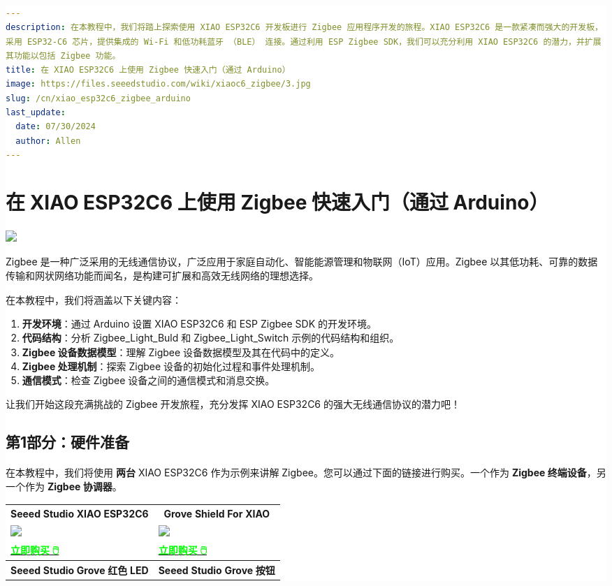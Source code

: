 ```yaml
---
description: 在本教程中，我们将踏上探索使用 XIAO ESP32C6 开发板进行 Zigbee 应用程序开发的旅程。XIAO ESP32C6 是一款紧凑而强大的开发板，采用 ESP32-C6 芯片，提供集成的 Wi-Fi 和低功耗蓝牙 （BLE） 连接。通过利用 ESP Zigbee SDK，我们可以充分利用 XIAO ESP32C6 的潜力，并扩展其功能以包括 Zigbee 功能。
title: 在 XIAO ESP32C6 上使用 Zigbee 快速入门（通过 Arduino）
image: https://files.seeedstudio.com/wiki/xiaoc6_zigbee/3.jpg
slug: /cn/xiao_esp32c6_zigbee_arduino
last_update:
  date: 07/30/2024
  author: Allen
---
```


# 在 XIAO ESP32C6 上使用 Zigbee 快速入门（通过 Arduino）

<div style={{textAlign:'center'}}><img src="https://files.seeedstudio.com/wiki/xiaoc6_zigbee/0.png" style={{width:800, height:'auto'}}/></div>

Zigbee 是一种广泛采用的无线通信协议，广泛应用于家庭自动化、智能能源管理和物联网（IoT）应用。Zigbee 以其低功耗、可靠的数据传输和网状网络功能而闻名，是构建可扩展和高效无线网络的理想选择。

在本教程中，我们将涵盖以下关键内容：

1. **开发环境**：通过 Arduino 设置 XIAO ESP32C6 和 ESP Zigbee SDK 的开发环境。
2. **代码结构**：分析 Zigbee_Light_Buld 和 Zigbee_Light_Switch 示例的代码结构和组织。
3. **Zigbee 设备数据模型**：理解 Zigbee 设备数据模型及其在代码中的定义。
4. **Zigbee 处理机制**：探索 Zigbee 设备的初始化过程和事件处理机制。
5. **通信模式**：检查 Zigbee 设备之间的通信模式和消息交换。

让我们开始这段充满挑战的 Zigbee 开发旅程，充分发挥 XIAO ESP32C6 的强大无线通信协议的潜力吧！

## 第1部分：硬件准备

在本教程中，我们将使用 **两台** XIAO ESP32C6 作为示例来讲解 Zigbee。您可以通过下面的链接进行购买。一个作为 **Zigbee 终端设备**，另一个作为 **Zigbee 协调器**。

<div class="table-center">
	<table>
		<tr>
			<th>Seeed Studio XIAO ESP32C6</th>
			<th>Grove Shield For XIAO</th>
		</tr>
		<tr>
			<td><div style={{textAlign:'center'}}><img src="https://files.seeedstudio.com/wiki/SeeedStudio-XIAO-ESP32C6/img/xiaoc6.jpg" style={{width:250, height:'auto'}}/></div></td>
			<td><div style={{textAlign:'center'}}><img src="https://media-cdn.seeedstudio.com/media/catalog/product/cache/bb49d3ec4ee05b6f018e93f896b8a25d/x/i/xiao_-preview-25.png" style={{width:250, height:'auto'}}/></div></td>
		</tr>
		<tr>
			<td><div class="get_one_now_container" style={{textAlign: 'center'}}>
				<a class="get_one_now_item" href="https://www.seeedstudio.com/Seeed-Studio-XIAO-ESP32C6-p-5884.html">
				<strong><span><font color={'FFFFFF'} size={"4"}> 立即购买 🖱️</font></span></strong>
				</a>
			</div></td>
			<td><div class="get_one_now_container" style={{textAlign: 'center'}}>
				<a class="get_one_now_item" href="https://www.seeedstudio.com/Grove-Shield-for-Seeeduino-XIAO-p-4621.html">
				<strong><span><font color={'FFFFFF'} size={"4"}> 立即购买 🖱️</font></span></strong>
				</a>
			</div></td>
		</tr>
		<tr>
			<th>Seeed Studio Grove 红色 LED</th>
			<th>Seeed Studio Grove 按钮</th>